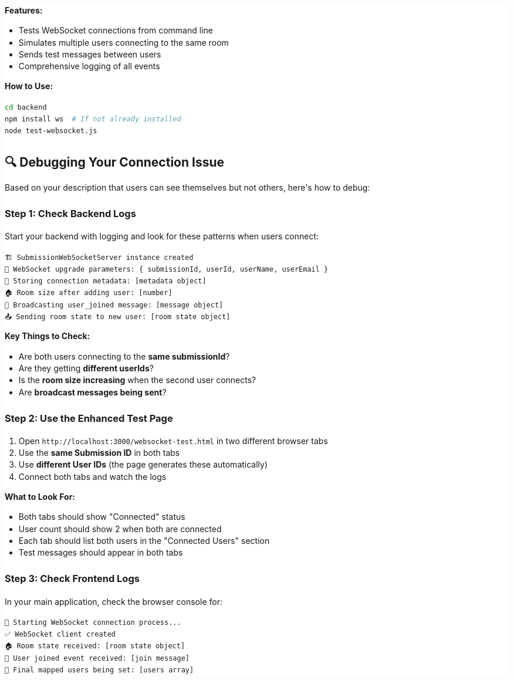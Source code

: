 **Features:**
- Tests WebSocket connections from command line
- Simulates multiple users connecting to the same room
- Sends test messages between users
- Comprehensive logging of all events

**How to Use:**
```bash
cd backend
npm install ws  # If not already installed
node test-websocket.js
```

## 🔍 **Debugging Your Connection Issue**

Based on your description that users can see themselves but not others, here's how to debug:

### Step 1: Check Backend Logs

Start your backend with logging and look for these patterns when users connect:

```
🏗️ SubmissionWebSocketServer instance created
🔌 WebSocket upgrade parameters: { submissionId, userId, userName, userEmail }
👤 Storing connection metadata: [metadata object]
🏠 Room size after adding user: [number]
📢 Broadcasting user_joined message: [message object]
📤 Sending room state to new user: [room state object]
```

**Key Things to Check:**
- Are both users connecting to the **same submissionId**?
- Are they getting **different userIds**?
- Is the **room size increasing** when the second user connects?
- Are **broadcast messages being sent**?

### Step 2: Use the Enhanced Test Page

1. Open `http://localhost:3000/websocket-test.html` in two different browser tabs
2. Use the **same Submission ID** in both tabs
3. Use **different User IDs** (the page generates these automatically)
4. Connect both tabs and watch the logs

**What to Look For:**
- Both tabs should show "Connected" status
- User count should show 2 when both are connected
- Each tab should list both users in the "Connected Users" section
- Test messages should appear in both tabs

### Step 3: Check Frontend Logs

In your main application, check the browser console for:

```
🔌 Starting WebSocket connection process...
✅ WebSocket client created
🏠 Room state received: [room state object]
👋 User joined event received: [join message]
👥 Final mapped users being set: [users array]
```
